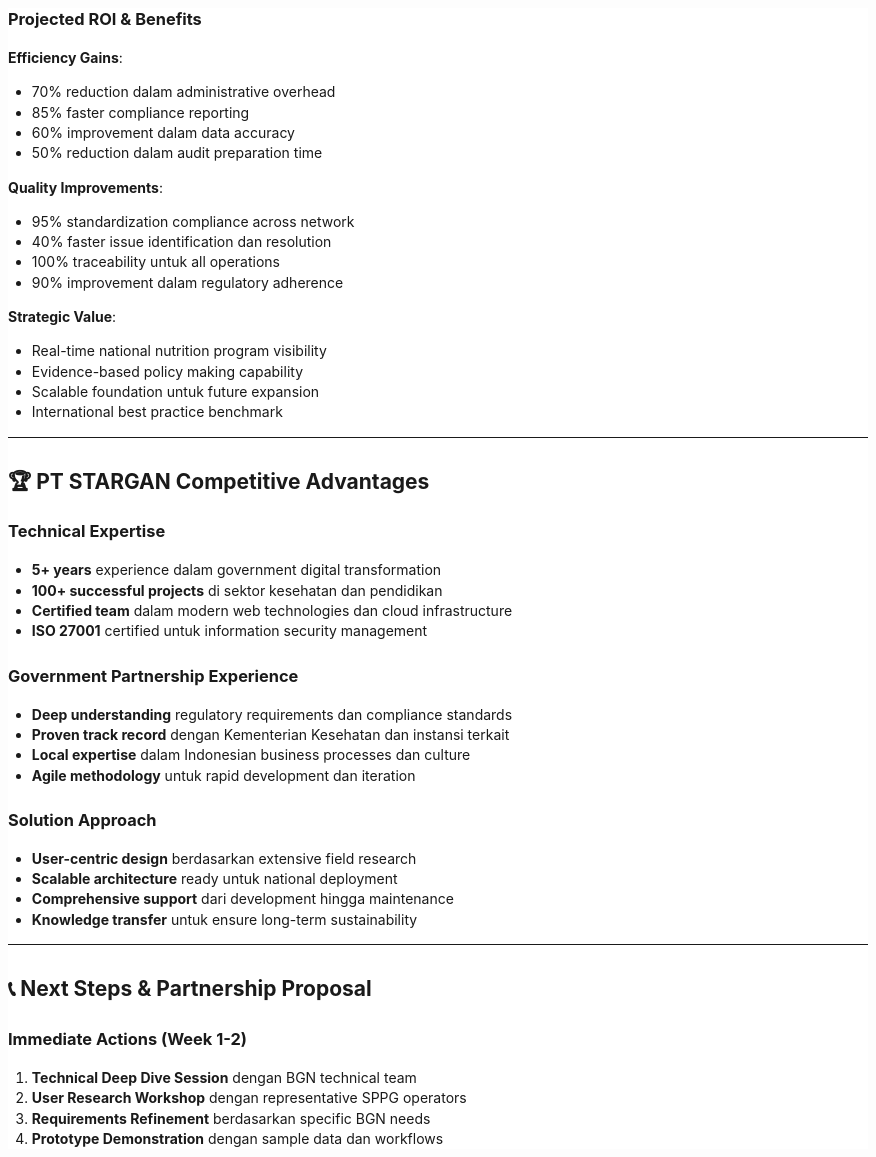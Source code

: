 ### Projected ROI & Benefits
**Efficiency Gains**:
- 70% reduction dalam administrative overhead
- 85% faster compliance reporting  
- 60% improvement dalam data accuracy
- 50% reduction dalam audit preparation time

**Quality Improvements**:
- 95% standardization compliance across network
- 40% faster issue identification dan resolution
- 100% traceability untuk all operations  
- 90% improvement dalam regulatory adherence

**Strategic Value**:
- Real-time national nutrition program visibility
- Evidence-based policy making capability
- Scalable foundation untuk future expansion
- International best practice benchmark

---

## 🏆 PT STARGAN Competitive Advantages

### Technical Expertise
- **5+ years** experience dalam government digital transformation
- **100+ successful projects** di sektor kesehatan dan pendidikan  
- **Certified team** dalam modern web technologies dan cloud infrastructure
- **ISO 27001** certified untuk information security management

### Government Partnership Experience
- **Deep understanding** regulatory requirements dan compliance standards
- **Proven track record** dengan Kementerian Kesehatan dan instansi terkait
- **Local expertise** dalam Indonesian business processes dan culture  
- **Agile methodology** untuk rapid development dan iteration

### Solution Approach
- **User-centric design** berdasarkan extensive field research
- **Scalable architecture** ready untuk national deployment
- **Comprehensive support** dari development hingga maintenance
- **Knowledge transfer** untuk ensure long-term sustainability

---

## 📞 Next Steps & Partnership Proposal

### Immediate Actions (Week 1-2)
1. **Technical Deep Dive Session** dengan BGN technical team
2. **User Research Workshop** dengan representative SPPG operators  
3. **Requirements Refinement** berdasarkan specific BGN needs
4. **Prototype Demonstration** dengan sample data dan workflows
